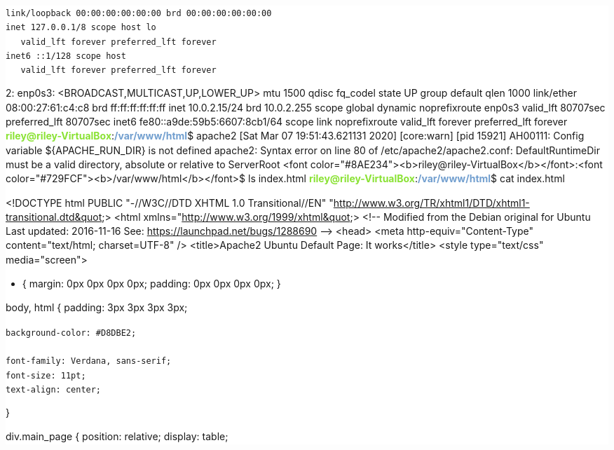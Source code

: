     link/loopback 00:00:00:00:00:00 brd 00:00:00:00:00:00
    inet 127.0.0.1/8 scope host lo
       valid_lft forever preferred_lft forever
    inet6 ::1/128 scope host 
       valid_lft forever preferred_lft forever
2: enp0s3: &lt;BROADCAST,MULTICAST,UP,LOWER_UP&gt; mtu 1500 qdisc fq_codel state UP group default qlen 1000
    link/ether 08:00:27:61:c4:c8 brd ff:ff:ff:ff:ff:ff
    inet 10.0.2.15/24 brd 10.0.2.255 scope global dynamic noprefixroute enp0s3
       valid_lft 80707sec preferred_lft 80707sec
    inet6 fe80::a9de:59b5:6607:8cb1/64 scope link noprefixroute 
       valid_lft forever preferred_lft forever
<font color="#8AE234"><b>riley@riley-VirtualBox</b></font>:<font color="#729FCF"><b>/var/www/html</b></font>$ apache2
[Sat Mar 07 19:51:43.621131 2020] [core:warn] [pid 15921] AH00111: Config variable ${APACHE_RUN_DIR} is not defined
apache2: Syntax error on line 80 of /etc/apache2/apache2.conf: DefaultRuntimeDir must be a valid directory, absolute or relative to ServerRoot
<font color="#8AE234"><b>riley@riley-VirtualBox</b></font>:<font color="#729FCF"><b>/var/www/html</b></font>$ ls
index.html
<font color="#8AE234"><b>riley@riley-VirtualBox</b></font>:<font color="#729FCF"><b>/var/www/html</b></font>$ cat index.html 

&lt;!DOCTYPE html PUBLIC &quot;-//W3C//DTD XHTML 1.0 Transitional//EN&quot; &quot;http://www.w3.org/TR/xhtml1/DTD/xhtml1-transitional.dtd&quot;&gt;
&lt;html xmlns=&quot;http://www.w3.org/1999/xhtml&quot;&gt;
  &lt;!--
    Modified from the Debian original for Ubuntu
    Last updated: 2016-11-16
    See: https://launchpad.net/bugs/1288690
  --&gt;
  &lt;head&gt;
    &lt;meta http-equiv=&quot;Content-Type&quot; content=&quot;text/html; charset=UTF-8&quot; /&gt;
    &lt;title&gt;Apache2 Ubuntu Default Page: It works&lt;/title&gt;
    &lt;style type=&quot;text/css&quot; media=&quot;screen&quot;&gt;
  * {
    margin: 0px 0px 0px 0px;
    padding: 0px 0px 0px 0px;
  }

  body, html {
    padding: 3px 3px 3px 3px;

    background-color: #D8DBE2;

    font-family: Verdana, sans-serif;
    font-size: 11pt;
    text-align: center;
  }

  div.main_page {
    position: relative;
    display: table;
